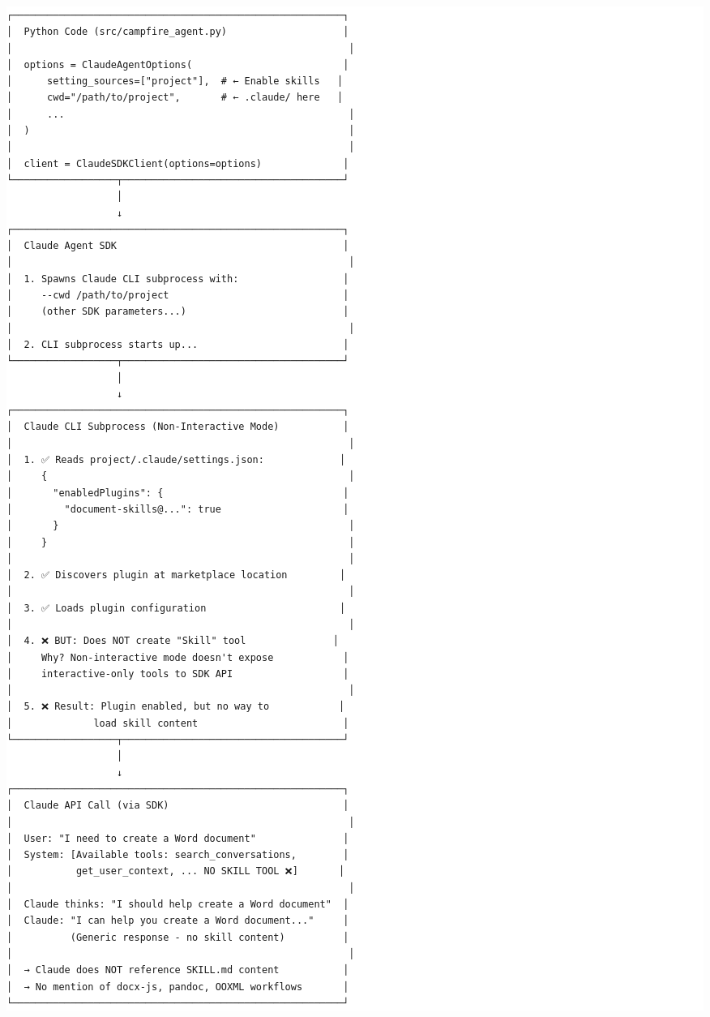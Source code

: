 ```
┌─────────────────────────────────────────────────────────┐
│  Python Code (src/campfire_agent.py)                    │
│                                                          │
│  options = ClaudeAgentOptions(                          │
│      setting_sources=["project"],  # ← Enable skills   │
│      cwd="/path/to/project",       # ← .claude/ here   │
│      ...                                                 │
│  )                                                       │
│                                                          │
│  client = ClaudeSDKClient(options=options)              │
└──────────────────┬──────────────────────────────────────┘
                   │
                   ↓
┌─────────────────────────────────────────────────────────┐
│  Claude Agent SDK                                       │
│                                                          │
│  1. Spawns Claude CLI subprocess with:                  │
│     --cwd /path/to/project                              │
│     (other SDK parameters...)                           │
│                                                          │
│  2. CLI subprocess starts up...                         │
└──────────────────┬──────────────────────────────────────┘
                   │
                   ↓
┌─────────────────────────────────────────────────────────┐
│  Claude CLI Subprocess (Non-Interactive Mode)           │
│                                                          │
│  1. ✅ Reads project/.claude/settings.json:             │
│     {                                                    │
│       "enabledPlugins": {                               │
│         "document-skills@...": true                     │
│       }                                                  │
│     }                                                    │
│                                                          │
│  2. ✅ Discovers plugin at marketplace location         │
│                                                          │
│  3. ✅ Loads plugin configuration                       │
│                                                          │
│  4. ❌ BUT: Does NOT create "Skill" tool               │
│     Why? Non-interactive mode doesn't expose            │
│     interactive-only tools to SDK API                   │
│                                                          │
│  5. ❌ Result: Plugin enabled, but no way to            │
│              load skill content                         │
└──────────────────┬──────────────────────────────────────┘
                   │
                   ↓
┌─────────────────────────────────────────────────────────┐
│  Claude API Call (via SDK)                              │
│                                                          │
│  User: "I need to create a Word document"               │
│  System: [Available tools: search_conversations,        │
│           get_user_context, ... NO SKILL TOOL ❌]       │
│                                                          │
│  Claude thinks: "I should help create a Word document"  │
│  Claude: "I can help you create a Word document..."     │
│          (Generic response - no skill content)          │
│                                                          │
│  → Claude does NOT reference SKILL.md content           │
│  → No mention of docx-js, pandoc, OOXML workflows       │
└─────────────────────────────────────────────────────────┘
```
